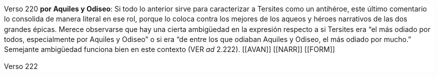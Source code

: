 Verso 220
**por Aquiles y Odiseo**: Si todo lo anterior sirve para caracterizar a Tersites como un antihéroe, este último comentario lo consolida de manera literal en ese rol, porque lo coloca contra los mejores de los aqueos y héroes narrativos de las dos grandes épicas. Merece observarse que hay una cierta ambigüedad en la expresión respecto a si Tersites era “el más odiado por todos, especialmente por Aquiles y Odiseo” o si era “de entre los que odiaban Aquiles y Odiseo, el más odiado por mucho.” Semejante ambigüedad funciona bien en este contexto (VER *ad* 2.222). \[[AVAN]\] [[NARR]] [[FORM]]

Verso 222
